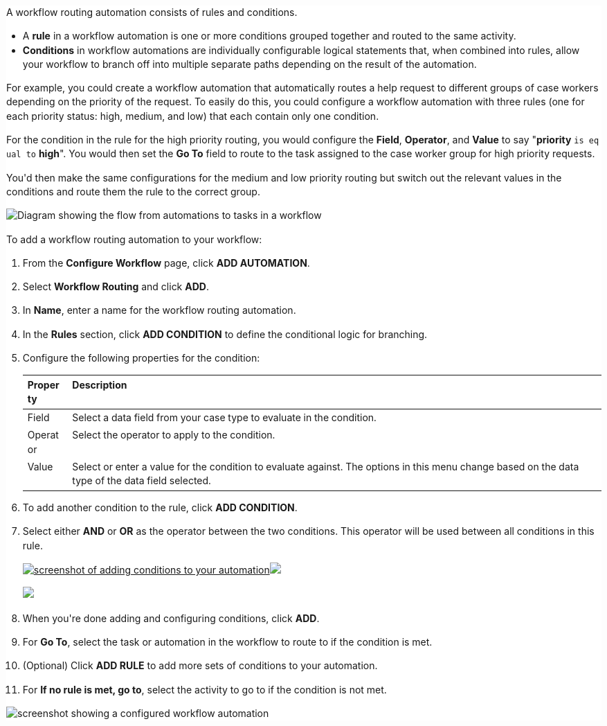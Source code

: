 A workflow routing automation consists of rules and conditions.

-   A **rule** in a workflow automation is one or more conditions grouped together and routed to the same activity.
-   **Conditions** in workflow automations are individually configurable logical statements that, when combined into rules, allow your workflow to branch off into multiple separate paths depending on the result of the automation.

For example, you could create a workflow automation that automatically routes a help request to different groups of case workers depending on the priority of the request. To easily do this, you could configure a workflow automation with three rules (one for each priority status: high, medium, and low) that each contain only one condition.

For the condition in the rule for the high priority routing, you would configure the **Field**, **Operator**, and **Value** to say "**priority** `is equal to` **high**". You would then set the **Go To** field to route to the task assigned to the case worker group for high priority requests.

You'd then make the same configurations for the medium and low priority routing but switch out the relevant values in the conditions and route them the rule to the correct group.

![Diagram showing the flow from automations to tasks in a workflow](images/workflow-automation-ex-diagram.png)

To add a workflow routing automation to your workflow:

1.  From the **Configure Workflow** page, click **ADD AUTOMATION**.
2.  Select **Workflow Routing** and click **ADD**.
3.  In **Name**, enter a name for the workflow routing automation.
4.  In the **Rules** section, click **ADD CONDITION** to define the conditional logic for branching.
5.  Configure the following properties for the condition:

    | Property | Description |
    | --- | --- |
    | Field | Select a data field from your case type to evaluate in the condition. |
    | Operator | Select the operator to apply to the condition. |
    | Value | Select or enter a value for the condition to evaluate against. The options in this menu change based on the data type of the data field selected. |

6.  To add another condition to the rule, click **ADD CONDITION**.
7.  Select either **AND** or **OR** as the operator between the two conditions. This operator will be used between all conditions in this rule.

    [![screenshot of adding conditions to your automation](images/cms-ach-add-conditions.png)![](/suite/help/25.3/images/rn/zoom_magnify_center.png)](#img1027)

    [![](images/cms-ach-add-conditions.png)](#_)

8.  When you're done adding and configuring conditions, click **ADD**.
9.  For **Go To**, select the task or automation in the workflow to route to if the condition is met.
10.  (Optional) Click **ADD RULE** to add more sets of conditions to your automation.
11.  For **If no rule is met, go to**, select the activity to go to if the condition is not met.

![screenshot showing a configured workflow automation](images/cms-ach-add-automation.png)
